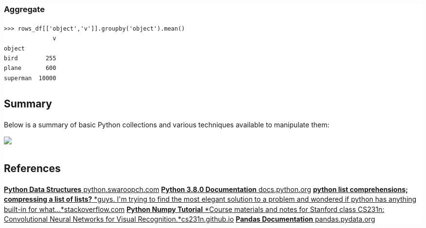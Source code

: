 ### **Aggregate**

    >>> rows_df[['object','v']].groupby('object').mean()
                  v
    object         
    bird        255
    plane       600
    superman  10000

## Summary

Below is a summary of basic Python collections and various techniques available to manipulate them:

![](https://cdn-images-1.medium.com/max/2000/1*xrmMhQ5yrG5bFjMK2738zw.png)

## References
[**Python Data Structures**
python.swaroopch.com](https://python.swaroopch.com/data_structures.html)
[**Python 3.8.0 Documentation**
docs.python.org](https://docs.python.org/3/)
[**python list comprehensions; compressing a list of lists?**
*guys. I'm trying to find the most elegant solution to a problem and wondered if python has anything built-in for what…*stackoverflow.com](https://stackoverflow.com/questions/1077015/python-list-comprehensions-compressing-a-list-of-lists)
[**Python Numpy Tutorial**
*Course materials and notes for Stanford class CS231n: Convolutional Neural Networks for Visual Recognition.*cs231n.github.io](http://cs231n.github.io/python-numpy-tutorial/#numpy)
[**Pandas Documentation**
pandas.pydata.org](https://pandas.pydata.org/pandas-docs/stable/getting_started/dsintro.html)

